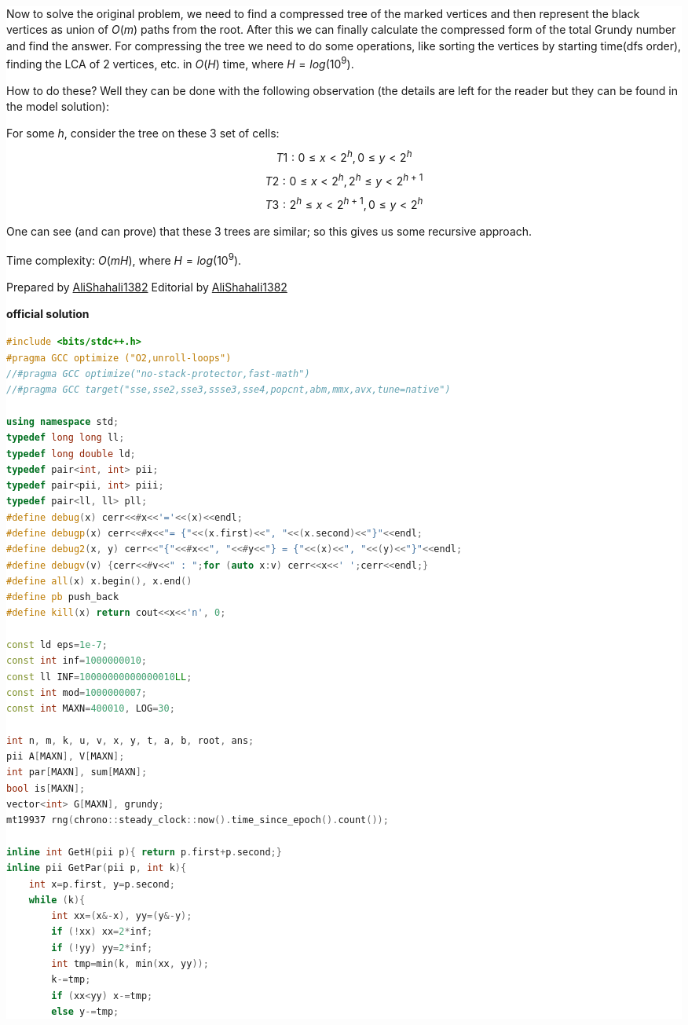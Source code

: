 Now to solve the original problem, we need to find a compressed tree of the marked vertices and then represent the black vertices as union of $O(m)$ paths from the root. After this we can finally calculate the compressed form of the total Grundy number and find the answer. For compressing the tree we need to do some operations, like sorting the vertices by starting time(dfs order), finding the LCA of 2 vertices, etc. in $O(H)$ time, where $H = log(10^9)$.

How to do these? Well they can be done with the following observation (the details are left for the reader but they can be found in the model solution):

For some $h$, consider the tree on these 3 set of cells: $$T1: 0 \leq x < 2^h, 0 \leq y < 2^h$$ $$T2: 0 \leq x < 2^h, 2^h \leq y < 2^{h+1}$$ $$T3: 2^h \leq x < 2^{h+1}, 0 \leq y < 2^h$$

One can see (and can prove) that these 3 trees are similar; so this gives us some recursive approach.

Time complexity: $O(mH)$, where $H = log(10^9)$.

Prepared by [AliShahali1382](https://codeforces.com/profile/AliShahali1382 "International Grandmaster AliShahali1382") Editorial by [AliShahali1382](https://codeforces.com/profile/AliShahali1382 "International Grandmaster AliShahali1382")

 **official solution**
```cpp
#include <bits/stdc++.h>
#pragma GCC optimize ("O2,unroll-loops")
//#pragma GCC optimize("no-stack-protector,fast-math")
//#pragma GCC target("sse,sse2,sse3,ssse3,sse4,popcnt,abm,mmx,avx,tune=native")

using namespace std;
typedef long long ll;
typedef long double ld;
typedef pair<int, int> pii;
typedef pair<pii, int> piii;
typedef pair<ll, ll> pll;
#define debug(x) cerr<<#x<<'='<<(x)<<endl;
#define debugp(x) cerr<<#x<<"= {"<<(x.first)<<", "<<(x.second)<<"}"<<endl;
#define debug2(x, y) cerr<<"{"<<#x<<", "<<#y<<"} = {"<<(x)<<", "<<(y)<<"}"<<endl;
#define debugv(v) {cerr<<#v<<" : ";for (auto x:v) cerr<<x<<' ';cerr<<endl;}
#define all(x) x.begin(), x.end()
#define pb push_back
#define kill(x) return cout<<x<<'n', 0;

const ld eps=1e-7;
const int inf=1000000010;
const ll INF=10000000000000010LL;
const int mod=1000000007;
const int MAXN=400010, LOG=30;

int n, m, k, u, v, x, y, t, a, b, root, ans;
pii A[MAXN], V[MAXN];
int par[MAXN], sum[MAXN];
bool is[MAXN];
vector<int> G[MAXN], grundy;
mt19937 rng(chrono::steady_clock::now().time_since_epoch().count());

inline int GetH(pii p){ return p.first+p.second;}
inline pii GetPar(pii p, int k){
	int x=p.first, y=p.second;
	while (k){
		int xx=(x&-x), yy=(y&-y);
		if (!xx) xx=2*inf;
		if (!yy) yy=2*inf;
		int tmp=min(k, min(xx, yy));
		k-=tmp;
		if (xx<yy) x-=tmp;
		else y-=tmp;
```
